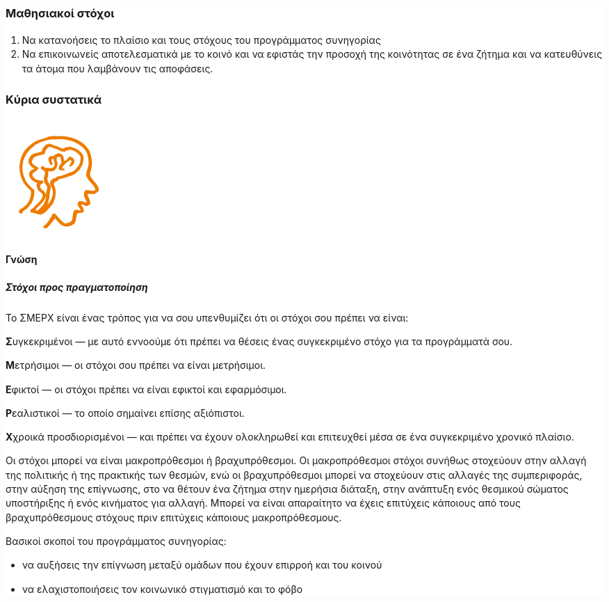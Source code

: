 ### Μαθησιακοί στόχοι

1. Να κατανοήσεις το πλαίσιο και τους στόχους του προγράμματος συνηγορίας
2. Να επικοινωνείς αποτελεσματικά με το κοινό και να εφιστάς την προσοχή της κοινότητας σε ένα ζήτημα και να κατευθύνεις τα άτομα που λαμβάνουν τις αποφάσεις.

### Κύρια συστατικά

## <img src="/Images/Icons/brain.png" width="150" height="150" />
#### Γνώση

##### Στόχοι προς πραγματοποίηση

Το ΣΜΕΡΧ είναι ένας τρόπος για να σου υπενθυμίζει ότι οι στόχοι σου πρέπει να είναι:

**Σ**υγκεκριμένοι — με αυτό εννοούμε ότι πρέπει να θέσεις ένας συγκεκριμένο στόχο για τα προγράμματά σου.

**Μ**ετρήσιμοι — οι στόχοι σου πρέπει να είναι μετρήσιμοι.

**Ε**φικτοί — οι στόχοι πρέπει να είναι εφικτοί και εφαρμόσιμοι.

**Ρ**εαλιστικοί — το οποίο σημαίνει επίσης αξιόπιστοι.

**Χ**χροικά προσδιορισμένοι — και πρέπει να έχουν ολοκληρωθεί και επιτευχθεί μέσα σε ένα συγκεκριμένο χρονικό πλαίσιο.

Οι στόχοι μπορεί να είναι μακροπρόθεσμοι ή βραχυπρόθεσμοι. Οι μακροπρόθεσμοι στόχοι συνήθως στοχεύουν στην αλλαγή της πολιτικής ή της πρακτικής των θεσμών, ενώ οι βραχυπρόθεσμοι μπορεί να στοχεύουν στις αλλαγές της συμπεριφοράς, στην αύξηση της επίγνωσης, στο να θέτουν ένα ζήτημα στην ημερήσια διάταξη, στην ανάπτυξη ενός θεσμικού σώματος υποστήριξης ή ενός κινήματος για αλλαγή. Μπορεί να είναι απαραίτητο να έχεις επιτύχεις κάποιους από τους βραχυπρόθεσμους στόχους πριν επιτύχεις κάποιους μακροπρόθεσμους.

Βασικοί σκοποί του προγράμματος συνηγορίας:

* να αυξήσεις την επίγνωση μεταξύ ομάδων που έχουν επιρροή και του κοινού

* να ελαχιστοποιήσεις τον κοινωνικό στιγματισμό και το φόβο
